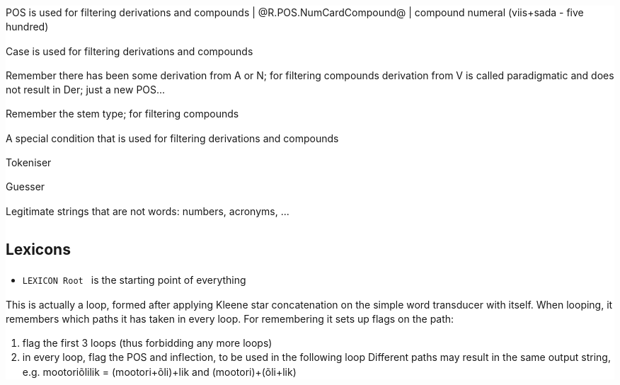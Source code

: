 POS is used for filtering derivations and compounds
 |  @R.POS.NumCardCompound@ | compound numeral (viis+sada - five hundred)

Case is used for filtering derivations and compounds

Remember there has been some derivation from A or N; for filtering compounds
derivation from V is called paradigmatic and does not result in Der; just a new POS... 

Remember the stem type; for filtering compounds 


A special condition that is used for filtering derivations and compounds


Tokeniser 

Guesser






































Legitimate strings that are not words: numbers, acronyms, ...




## Lexicons  

 * `LEXICON Root ` is the starting point of everything

This is actually a loop, formed after applying Kleene star 
concatenation on the simple word transducer with itself.
When looping, it remembers which paths it has taken in every loop. 
For remembering it sets up flags on the path:
1. flag the first 3 loops (thus forbidding any more loops)
2. in every loop, flag the POS and inflection, to be used in the following loop
Different paths may result in the same output string, 
e.g. mootoriõlilik = (mootori+õli)+lik and (mootori)+(õli+lik)
